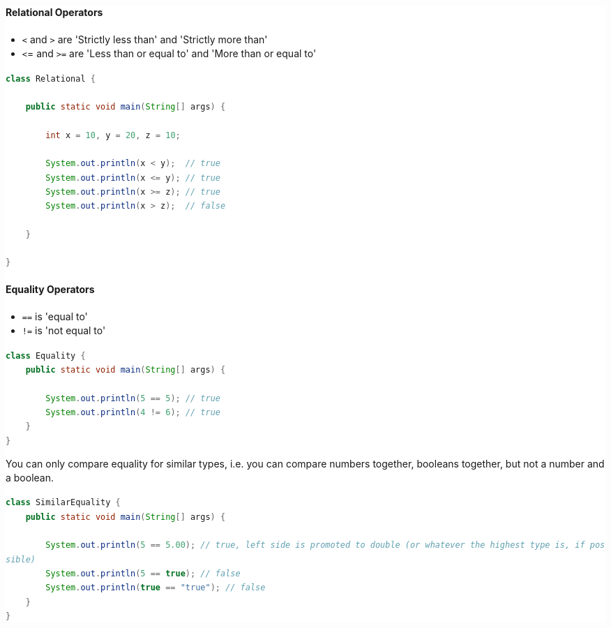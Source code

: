 

#### Relational Operators

-   `<` and `>` are 'Strictly less than' and 'Strictly more than'
-   `<`= and `>=` are 'Less than or equal to' and 'More than or equal to'

```java
class Relational {
    
    public static void main(String[] args) {
        
        int x = 10, y = 20, z = 10;
        
        System.out.println(x < y);  // true
        System.out.println(x <= y); // true
        System.out.println(x >= z); // true
        System.out.println(x > z);  // false
        
    }
    
}
```



#### Equality Operators

-   `==` is 'equal to'
-   `!=` is 'not equal to'

```java
class Equality {
    public static void main(String[] args) {
        
        System.out.println(5 == 5); // true
        System.out.println(4 != 6); // true
    }
}
```



You can only compare equality for similar types, i.e. you can compare numbers together, booleans together, but not a number and a boolean.

```java
class SimilarEquality {
    public static void main(String[] args) {
        
        System.out.println(5 == 5.00); // true, left side is promoted to double (or whatever the highest type is, if possible)
        System.out.println(5 == true); // false
        System.out.println(true == "true"); // false
    }
}
```
